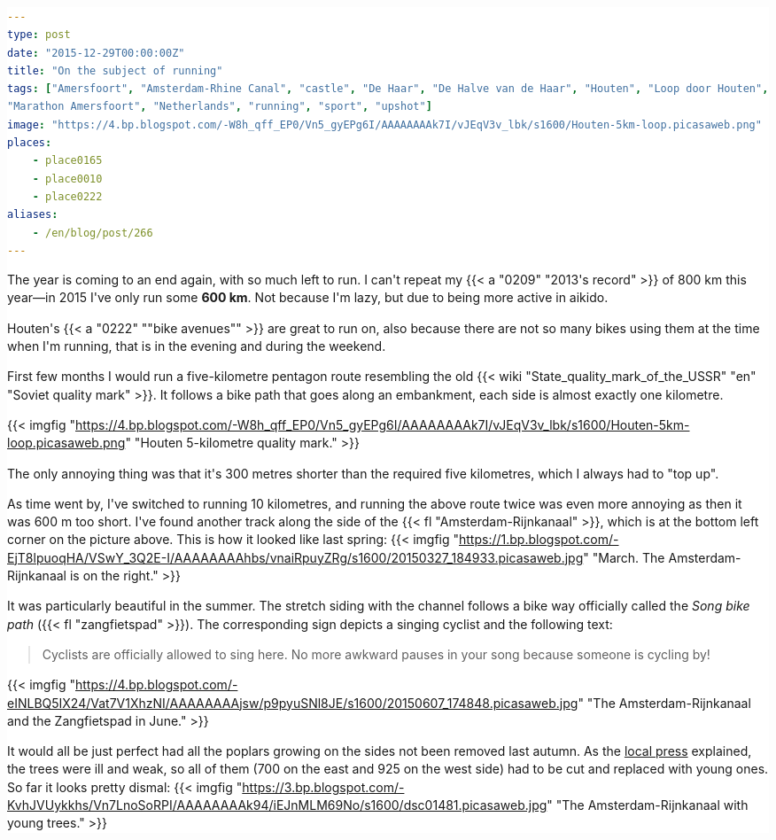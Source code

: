 ```yaml
---
type: post
date: "2015-12-29T00:00:00Z"
title: "On the subject of running"
tags: ["Amersfoort", "Amsterdam-Rhine Canal", "castle", "De Haar", "De Halve van de Haar", "Houten", "Loop door Houten", "Marathon Amersfoort", "Netherlands", "running", "sport", "upshot"]
image: "https://4.bp.blogspot.com/-W8h_qff_EP0/Vn5_gyEPg6I/AAAAAAAAk7I/vJEqV3v_lbk/s1600/Houten-5km-loop.picasaweb.png"
places:
    - place0165
    - place0010
    - place0222
aliases:
    - /en/blog/post/266
---
```


The year is coming to an end again, with so much left to run. I can't repeat my {{< a "0209" "2013's record" >}} of 800 km this year—in 2015 I've only run some **600 km**. Not because I'm lazy, but due to being more active in aikido.

Houten's {{< a "0222" "\"bike avenues\"" >}} are great to run on, also because there are not so many bikes using them at the time when I'm running, that is in the evening and during the weekend.



First few months I would run a five-kilometre pentagon route resembling the old {{< wiki "State_quality_mark_of_the_USSR" "en" "Soviet quality mark" >}}. It follows a bike path that goes along an embankment, each side is almost exactly one kilometre.

{{< imgfig "https://4.bp.blogspot.com/-W8h_qff_EP0/Vn5_gyEPg6I/AAAAAAAAk7I/vJEqV3v_lbk/s1600/Houten-5km-loop.picasaweb.png" "Houten 5-kilometre quality mark." >}}

The only annoying thing was that it's 300 metres shorter than the required five kilometres, which I always had to "top up".

As time went by, I've switched to running 10 kilometres, and running the above route twice was even more annoying as then it was 600 m too short. I've found another track along the side of the {{< fl "Amsterdam-Rijnkanaal" >}}, which is at the bottom left corner on the picture above. This is how it looked like last spring:
{{< imgfig "https://1.bp.blogspot.com/-EjT8lpuoqHA/VSwY_3Q2E-I/AAAAAAAAhbs/vnaiRpuyZRg/s1600/20150327_184933.picasaweb.jpg" "March. The Amsterdam-Rijnkanaal is on the right." >}}

It was particularly beautiful in the summer. The stretch siding with the channel follows a bike way officially called the *Song bike path* ({{< fl "zangfietspad" >}}). The corresponding sign depicts a singing cyclist and the following text:

> Cyclists are officially allowed to sing here. No more awkward pauses in your song because someone is cycling by!

{{< imgfig "https://4.bp.blogspot.com/-eINLBQ5IX24/Vat7V1XhzNI/AAAAAAAAjsw/p9pyuSNl8JE/s1600/20150607_174848.picasaweb.jpg" "The Amsterdam-Rijnkanaal and the Zangfietspad in June." >}}

It would all be just perfect had all the poplars growing on the sides not been removed last autumn. As the [local press](http://www.groentje.nl/articles/p-bomenkap-langs-amsterdam-rijnkanaal-en-lekkanaal-p) explained, the trees were ill and weak, so all of them (700 on the east and 925 on the west side) had to be cut and replaced with young ones. So far it looks pretty dismal:
{{< imgfig "https://3.bp.blogspot.com/-KvhJVUykkhs/Vn7LnoSoRPI/AAAAAAAAk94/iEJnMLM69No/s1600/dsc01481.picasaweb.jpg" "The Amsterdam-Rijnkanaal with young trees." >}}
